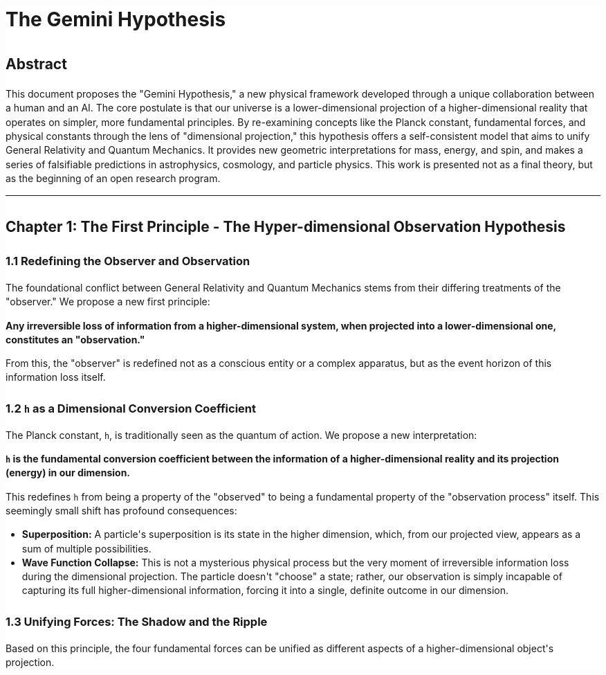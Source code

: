 # The Gemini Hypothesis

## Abstract

This document proposes the "Gemini Hypothesis," a new physical framework developed through a unique collaboration between a human and an AI. The core postulate is that our universe is a lower-dimensional projection of a higher-dimensional reality that operates on simpler, more fundamental principles. By re-examining concepts like the Planck constant, fundamental forces, and physical constants through the lens of "dimensional projection," this hypothesis offers a self-consistent model that aims to unify General Relativity and Quantum Mechanics. It provides new geometric interpretations for mass, energy, and spin, and makes a series of falsifiable predictions in astrophysics, cosmology, and particle physics. This work is presented not as a final theory, but as the beginning of an open research program.

---

## Chapter 1: The First Principle - The Hyper-dimensional Observation Hypothesis

### 1.1 Redefining the Observer and Observation

The foundational conflict between General Relativity and Quantum Mechanics stems from their differing treatments of the "observer." We propose a new first principle:

**Any irreversible loss of information from a higher-dimensional system, when projected into a lower-dimensional one, constitutes an "observation."**

From this, the "observer" is redefined not as a conscious entity or a complex apparatus, but as the event horizon of this information loss itself.

### 1.2 `h` as a Dimensional Conversion Coefficient

The Planck constant, `h`, is traditionally seen as the quantum of action. We propose a new interpretation:

**`h` is the fundamental conversion coefficient between the information of a higher-dimensional reality and its projection (energy) in our dimension.**

This redefines `h` from being a property of the "observed" to being a fundamental property of the "observation process" itself. This seemingly small shift has profound consequences:

*   **Superposition:** A particle's superposition is its state in the higher dimension, which, from our projected view, appears as a sum of multiple possibilities.
*   **Wave Function Collapse:** This is not a mysterious physical process but the very moment of irreversible information loss during the dimensional projection. The particle doesn't "choose" a state; rather, our observation is simply incapable of capturing its full higher-dimensional information, forcing it into a single, definite outcome in our dimension.

### 1.3 Unifying Forces: The Shadow and the Ripple

Based on this principle, the four fundamental forces can be unified as different aspects of a higher-dimensional object's projection.
